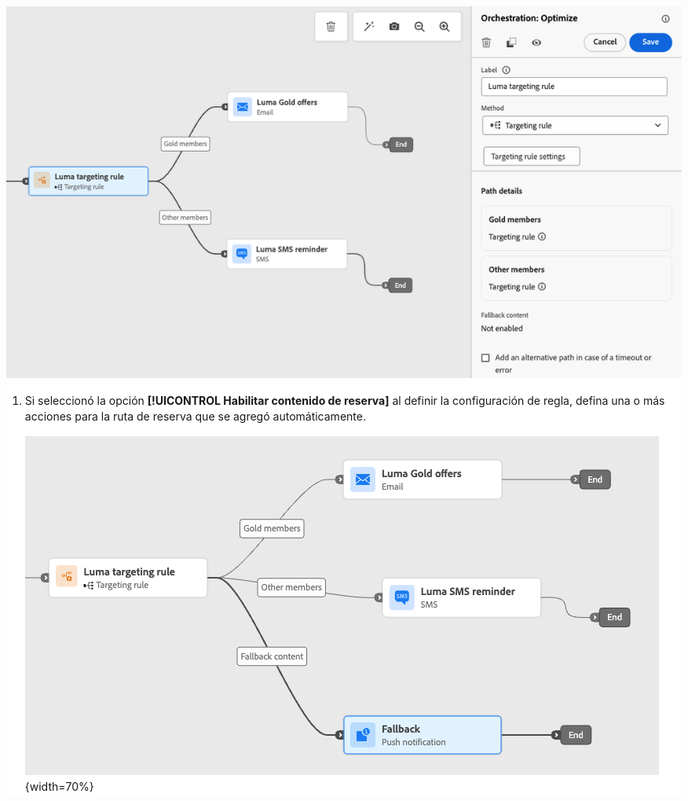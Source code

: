    ![](assets/journey-targeting-paths.png)

1. Si seleccionó la opción **[!UICONTROL Habilitar contenido de reserva]** al definir la configuración de regla, defina una o más acciones para la ruta de reserva que se agregó automáticamente.

   ![](assets/journey-targeting-fallback.png){width=70%}
